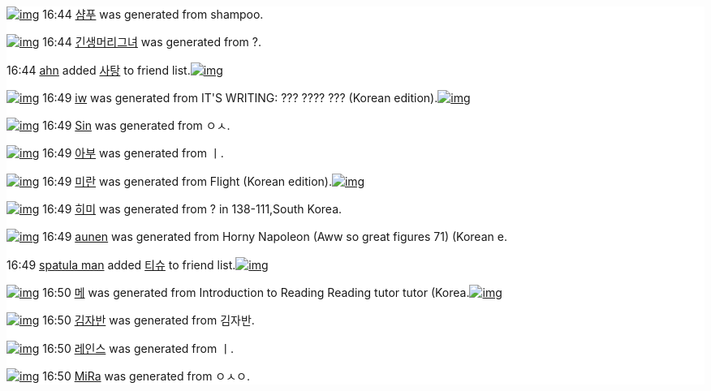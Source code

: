 [![img](http://www.deviantsart.com/1fsnlo1.png)](http://www.barcodekanojo.com/kanojo/2992706/%EC%83%B4%ED%91%B8) 16:44 [샴푸](http://www.barcodekanojo.com/kanojo/2992706/%EC%83%B4%ED%91%B8) was generated from shampoo.

[![img](http://www.deviantsart.com/1di5qi7.png)](http://www.barcodekanojo.com/kanojo/2992707/%EA%B8%B4%EC%83%9D%EB%A8%B8%EB%A6%AC%EA%B7%B8%EB%85%80) 16:44 [긴생머리그녀](http://www.barcodekanojo.com/kanojo/2992707/%EA%B8%B4%EC%83%9D%EB%A8%B8%EB%A6%AC%EA%B7%B8%EB%85%80) was generated from ?.

16:44 [ahn](http://www.barcodekanojo.com/user/467214/ahn) added [사탕](http://www.barcodekanojo.com/kanojo/2988636/%EC%82%AC%ED%83%95) to friend list.[![img](http://www.deviantsart.com/1d204bl.png)](http://www.barcodekanojo.com/kanojo/2988636/%EC%82%AC%ED%83%95)

[![img](http://www.deviantsart.com/3plf6t.png)](http://www.barcodekanojo.com/kanojo/2992729/iw) 16:49 [iw](http://www.barcodekanojo.com/kanojo/2992729/iw) was generated from IT'S WRITING: ??? ???? ??? (Korean edition).[![img](http://www.deviantsart.com/l9pq2q.jpeg)](http://www.barcodekanojo.com/product_images/barcode/5673378/1402386515/IT%27S%20WRITING%3A%20%3F%3F%3F%20%3F%3F%3F%3F%20%3F%3F%3F%20%28Korean%20edition%29.jpg)

[![img](http://www.deviantsart.com/1qh1t27.png)](http://www.barcodekanojo.com/kanojo/2992730/Sin) 16:49 [Sin](http://www.barcodekanojo.com/kanojo/2992730/Sin) was generated from ㅇㅅ.

[![img](http://www.deviantsart.com/1oecrt1.png)](http://www.barcodekanojo.com/kanojo/2992731/%EC%95%84%EB%B6%80) 16:49 [아부](http://www.barcodekanojo.com/kanojo/2992731/%EC%95%84%EB%B6%80) was generated from ㅣ.

[![img](http://www.deviantsart.com/1hrim72.png)](http://www.barcodekanojo.com/kanojo/2992732/%EB%AF%B8%EB%9E%80) 16:49 [미란](http://www.barcodekanojo.com/kanojo/2992732/%EB%AF%B8%EB%9E%80) was generated from Flight (Korean edition).[![img](http://www.deviantsart.com/inhvak.jpeg)](http://www.barcodekanojo.com/product_images/barcode/5673381/1402386526/Flight%20%28Korean%20edition%29.jpg)

[![img](http://www.deviantsart.com/3pak39t.png)](http://www.barcodekanojo.com/kanojo/2992733/%ED%9E%88%EB%AF%B8) 16:49 [히미](http://www.barcodekanojo.com/kanojo/2992733/%ED%9E%88%EB%AF%B8) was generated from ? in 138-111,South Korea.

[![img](http://www.deviantsart.com/v5l9i0.png)](http://www.barcodekanojo.com/kanojo/2992734/aunen) 16:49 [aunen](http://www.barcodekanojo.com/kanojo/2992734/aunen) was generated from Horny Napoleon (Aww so great figures 71) (Korean e.

16:49 [spatula man](http://www.barcodekanojo.com/user/459857/spatula%20man) added [티슈](http://www.barcodekanojo.com/kanojo/4238/%ED%8B%B0%EC%8A%88) to friend list.[![img](http://www.deviantsart.com/jihq4g.png)](http://www.barcodekanojo.com/kanojo/4238/%ED%8B%B0%EC%8A%88)

[![img](http://www.deviantsart.com/32h6uoo.png)](http://www.barcodekanojo.com/kanojo/2992735/%EB%A9%94) 16:50 [메](http://www.barcodekanojo.com/kanojo/2992735/%EB%A9%94) was generated from Introduction to Reading Reading tutor tutor (Korea.[![img](http://www.deviantsart.com/1ojdp15.jpeg)](http://www.barcodekanojo.com/product_images/barcode/5673385/1402386549/Introduction%20to%20Reading%20Reading%20tutor%20tutor%20%28Korea.jpg)

[![img](http://www.deviantsart.com/1elfelh.png)](http://www.barcodekanojo.com/kanojo/2992736/%EA%B9%80%EC%9E%90%EB%B0%98) 16:50 [김자반](http://www.barcodekanojo.com/kanojo/2992736/%EA%B9%80%EC%9E%90%EB%B0%98) was generated from 김자반.

[![img](http://www.deviantsart.com/3hgegp5.png)](http://www.barcodekanojo.com/kanojo/2992737/%EB%A0%88%EC%9D%B8%EC%8A%A4) 16:50 [레인스](http://www.barcodekanojo.com/kanojo/2992737/%EB%A0%88%EC%9D%B8%EC%8A%A4) was generated from ㅣ.

[![img](http://www.deviantsart.com/3c4chnn.png)](http://www.barcodekanojo.com/kanojo/2992738/MiRa) 16:50 [MiRa](http://www.barcodekanojo.com/kanojo/2992738/MiRa) was generated from ㅇㅅㅇ.
